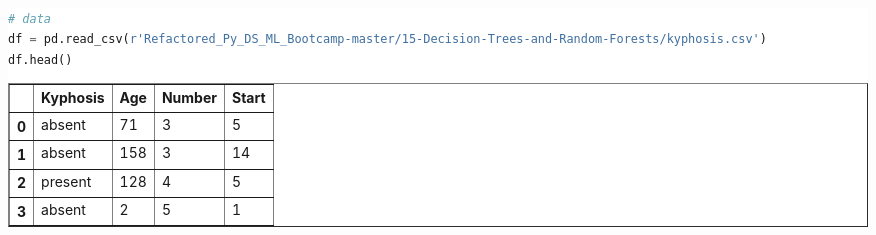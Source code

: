 ```python
```


```python
# data
df = pd.read_csv(r'Refactored_Py_DS_ML_Bootcamp-master/15-Decision-Trees-and-Random-Forests/kyphosis.csv')
df.head()
```




<div>
<style scoped>
    .dataframe tbody tr th:only-of-type {
        vertical-align: middle;
    }

    .dataframe tbody tr th {
        vertical-align: top;
    }

    .dataframe thead th {
        text-align: right;
    }
</style>
<table border="1" class="dataframe">
  <thead>
    <tr style="text-align: right;">
      <th></th>
      <th>Kyphosis</th>
      <th>Age</th>
      <th>Number</th>
      <th>Start</th>
    </tr>
  </thead>
  <tbody>
    <tr>
      <th>0</th>
      <td>absent</td>
      <td>71</td>
      <td>3</td>
      <td>5</td>
    </tr>
    <tr>
      <th>1</th>
      <td>absent</td>
      <td>158</td>
      <td>3</td>
      <td>14</td>
    </tr>
    <tr>
      <th>2</th>
      <td>present</td>
      <td>128</td>
      <td>4</td>
      <td>5</td>
    </tr>
    <tr>
      <th>3</th>
      <td>absent</td>
      <td>2</td>
      <td>5</td>
      <td>1</td>
    </tr>
    <tr>